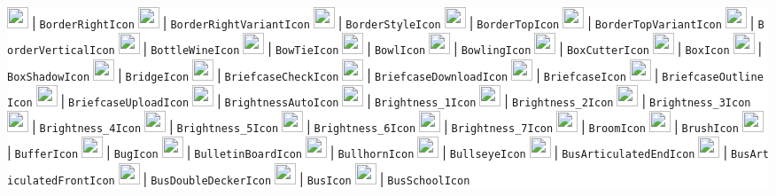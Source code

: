 <img src="https://unpkg.com/@icons/material/svg/border-right.svg" width="24" height="24"> | `BorderRightIcon`
<img src="https://unpkg.com/@icons/material/svg/border-right-variant.svg" width="24" height="24"> | `BorderRightVariantIcon`
<img src="https://unpkg.com/@icons/material/svg/border-style.svg" width="24" height="24"> | `BorderStyleIcon`
<img src="https://unpkg.com/@icons/material/svg/border-top.svg" width="24" height="24"> | `BorderTopIcon`
<img src="https://unpkg.com/@icons/material/svg/border-top-variant.svg" width="24" height="24"> | `BorderTopVariantIcon`
<img src="https://unpkg.com/@icons/material/svg/border-vertical.svg" width="24" height="24"> | `BorderVerticalIcon`
<img src="https://unpkg.com/@icons/material/svg/bottle-wine.svg" width="24" height="24"> | `BottleWineIcon`
<img src="https://unpkg.com/@icons/material/svg/bow-tie.svg" width="24" height="24"> | `BowTieIcon`
<img src="https://unpkg.com/@icons/material/svg/bowl.svg" width="24" height="24"> | `BowlIcon`
<img src="https://unpkg.com/@icons/material/svg/bowling.svg" width="24" height="24"> | `BowlingIcon`
<img src="https://unpkg.com/@icons/material/svg/box-cutter.svg" width="24" height="24"> | `BoxCutterIcon`
<img src="https://unpkg.com/@icons/material/svg/box.svg" width="24" height="24"> | `BoxIcon`
<img src="https://unpkg.com/@icons/material/svg/box-shadow.svg" width="24" height="24"> | `BoxShadowIcon`
<img src="https://unpkg.com/@icons/material/svg/bridge.svg" width="24" height="24"> | `BridgeIcon`
<img src="https://unpkg.com/@icons/material/svg/briefcase-check.svg" width="24" height="24"> | `BriefcaseCheckIcon`
<img src="https://unpkg.com/@icons/material/svg/briefcase-download.svg" width="24" height="24"> | `BriefcaseDownloadIcon`
<img src="https://unpkg.com/@icons/material/svg/briefcase.svg" width="24" height="24"> | `BriefcaseIcon`
<img src="https://unpkg.com/@icons/material/svg/briefcase-outline.svg" width="24" height="24"> | `BriefcaseOutlineIcon`
<img src="https://unpkg.com/@icons/material/svg/briefcase-upload.svg" width="24" height="24"> | `BriefcaseUploadIcon`
<img src="https://unpkg.com/@icons/material/svg/brightness-auto.svg" width="24" height="24"> | `BrightnessAutoIcon`
<img src="https://unpkg.com/@icons/material/svg/brightness-1.svg" width="24" height="24"> | `Brightness_1Icon`
<img src="https://unpkg.com/@icons/material/svg/brightness-2.svg" width="24" height="24"> | `Brightness_2Icon`
<img src="https://unpkg.com/@icons/material/svg/brightness-3.svg" width="24" height="24"> | `Brightness_3Icon`
<img src="https://unpkg.com/@icons/material/svg/brightness-4.svg" width="24" height="24"> | `Brightness_4Icon`
<img src="https://unpkg.com/@icons/material/svg/brightness-5.svg" width="24" height="24"> | `Brightness_5Icon`
<img src="https://unpkg.com/@icons/material/svg/brightness-6.svg" width="24" height="24"> | `Brightness_6Icon`
<img src="https://unpkg.com/@icons/material/svg/brightness-7.svg" width="24" height="24"> | `Brightness_7Icon`
<img src="https://unpkg.com/@icons/material/svg/broom.svg" width="24" height="24"> | `BroomIcon`
<img src="https://unpkg.com/@icons/material/svg/brush.svg" width="24" height="24"> | `BrushIcon`
<img src="https://unpkg.com/@icons/material/svg/buffer.svg" width="24" height="24"> | `BufferIcon`
<img src="https://unpkg.com/@icons/material/svg/bug.svg" width="24" height="24"> | `BugIcon`
<img src="https://unpkg.com/@icons/material/svg/bulletin-board.svg" width="24" height="24"> | `BulletinBoardIcon`
<img src="https://unpkg.com/@icons/material/svg/bullhorn.svg" width="24" height="24"> | `BullhornIcon`
<img src="https://unpkg.com/@icons/material/svg/bullseye.svg" width="24" height="24"> | `BullseyeIcon`
<img src="https://unpkg.com/@icons/material/svg/bus-articulated-end.svg" width="24" height="24"> | `BusArticulatedEndIcon`
<img src="https://unpkg.com/@icons/material/svg/bus-articulated-front.svg" width="24" height="24"> | `BusArticulatedFrontIcon`
<img src="https://unpkg.com/@icons/material/svg/bus-double-decker.svg" width="24" height="24"> | `BusDoubleDeckerIcon`
<img src="https://unpkg.com/@icons/material/svg/bus.svg" width="24" height="24"> | `BusIcon`
<img src="https://unpkg.com/@icons/material/svg/bus-school.svg" width="24" height="24"> | `BusSchoolIcon`